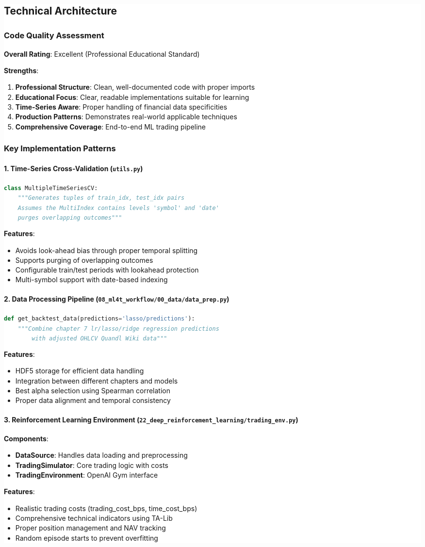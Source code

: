 ## Technical Architecture

### Code Quality Assessment

**Overall Rating**: Excellent (Professional Educational Standard)

**Strengths**:
1. **Professional Structure**: Clean, well-documented code with proper imports
2. **Educational Focus**: Clear, readable implementations suitable for learning
3. **Time-Series Aware**: Proper handling of financial data specificities
4. **Production Patterns**: Demonstrates real-world applicable techniques
5. **Comprehensive Coverage**: End-to-end ML trading pipeline

### Key Implementation Patterns

#### 1. Time-Series Cross-Validation (`utils.py`)
```python
class MultipleTimeSeriesCV:
    """Generates tuples of train_idx, test_idx pairs
    Assumes the MultiIndex contains levels 'symbol' and 'date'
    purges overlapping outcomes"""
```

**Features**:
- Avoids look-ahead bias through proper temporal splitting
- Supports purging of overlapping outcomes
- Configurable train/test periods with lookahead protection
- Multi-symbol support with date-based indexing

#### 2. Data Processing Pipeline (`08_ml4t_workflow/00_data/data_prep.py`)
```python
def get_backtest_data(predictions='lasso/predictions'):
    """Combine chapter 7 lr/lasso/ridge regression predictions
        with adjusted OHLCV Quandl Wiki data"""
```

**Features**:
- HDF5 storage for efficient data handling
- Integration between different chapters and models
- Best alpha selection using Spearman correlation
- Proper data alignment and temporal consistency

#### 3. Reinforcement Learning Environment (`22_deep_reinforcement_learning/trading_env.py`)

**Components**:
- **DataSource**: Handles data loading and preprocessing
- **TradingSimulator**: Core trading logic with costs
- **TradingEnvironment**: OpenAI Gym interface

**Features**:
- Realistic trading costs (trading_cost_bps, time_cost_bps)
- Comprehensive technical indicators using TA-Lib
- Proper position management and NAV tracking
- Random episode starts to prevent overfitting
